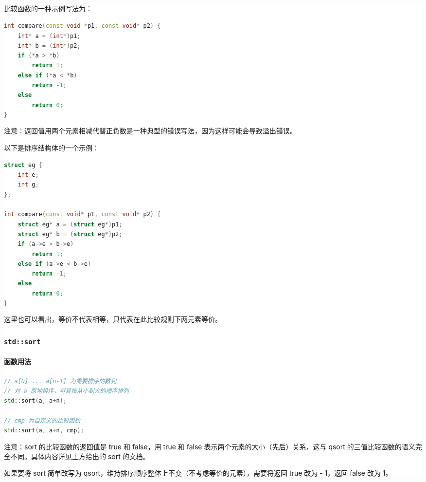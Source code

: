 比较函数的一种示例写法为：

```c++
int compare(const void *p1, const void* p2) {
	int* a = (int*)p1;
	int* b = (int*)p2;
	if (*a > *b) 
		return 1;
	else if (*a < *b) 
		return -1;
	else
		return 0;
}
```

注意：返回值用两个元素相减代替正负数是一种典型的错误写法，因为这样可能会导致溢出错误。

以下是排序结构体的一个示例：

```c++
struct eg {
	int e;
	int g;
};

int compare(const void* p1, const void* p2) {
	struct eg* a = (struct eg*)p1;
	struct eg* b = (struct eg*)p2;
	if (a->e > b->e) 
		return 1;
	else if (a->e < b->e)
		return -1;
	else 
		return 0;
}
```

这里也可以看出，等价不代表相等，只代表在此比较规则下两元素等价。

### `std::sort`

#### 函数用法

```c++
// a[0] ... a[n-1] 为需要排序的数列
// 对 a 原地排序，将其按从小到大的顺序排列
std::sort(a, a+n);

// cmp 为自定义的比较函数
std::sort(a, a+n, cmp);
```

注意：sort 的比较函数的返回值是 true 和 false，用 true 和 false 表示两个元素的大小（先后）关系，这与 qsort 的三值比较函数的语义完全不同。具体内容详见上方给出的 sort 的文档。

如果要将 sort 简单改写为 qsort，维持排序顺序整体上不变（不考虑等价的元素），需要将返回 true 改为 - 1，返回 false 改为 1。
